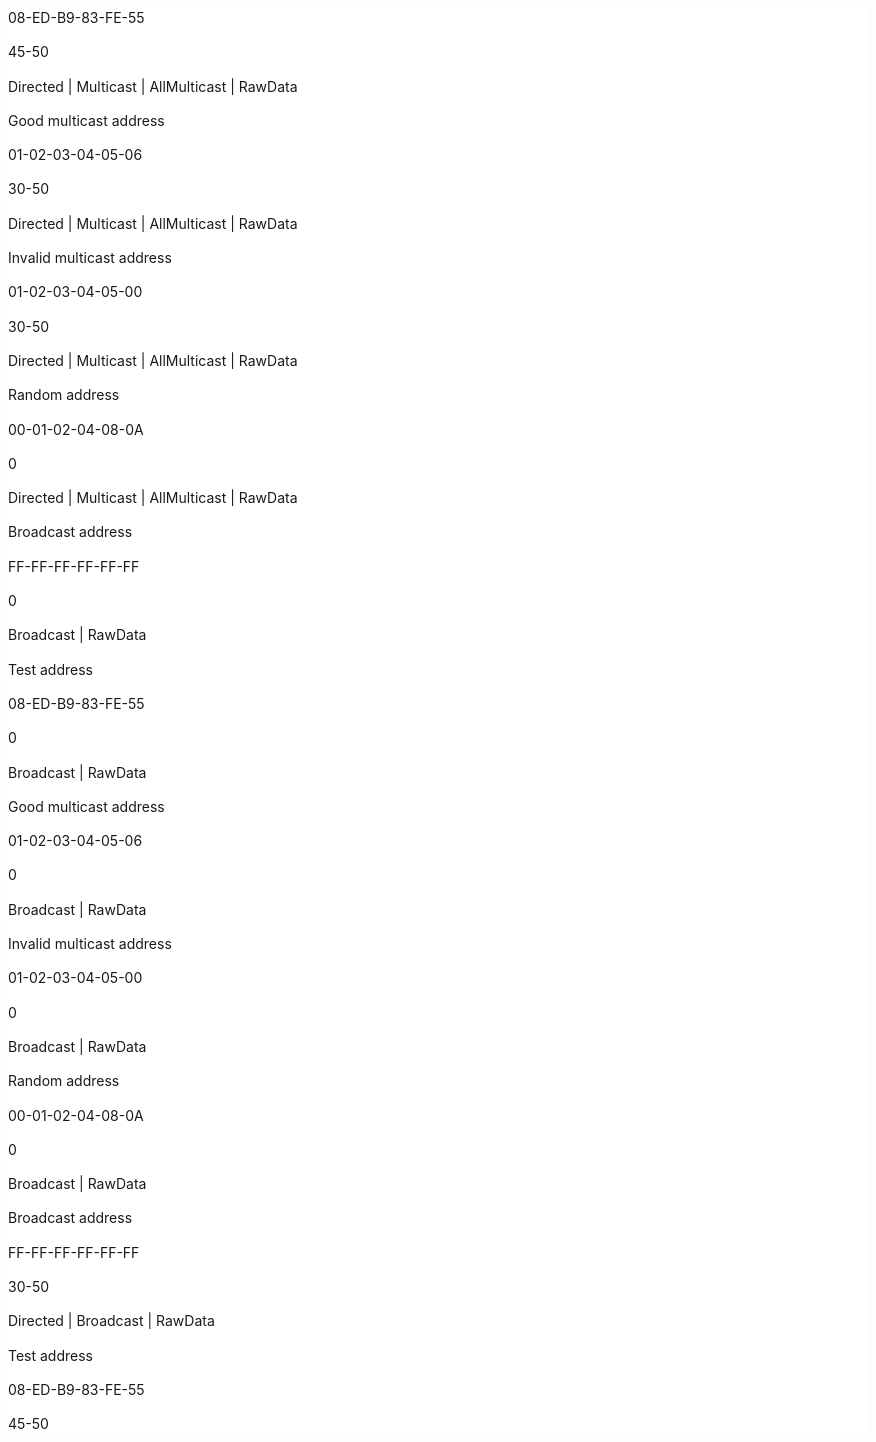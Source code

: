 <td><p>08-ED-B9-83-FE-55</p></td>
<td><p>45-50</p></td>
</tr>
<tr class="odd">
<td><p>Directed | Multicast | AllMulticast | RawData</p></td>
<td><p>Good multicast address</p></td>
<td><p>01-02-03-04-05-06</p></td>
<td><p>30-50</p></td>
</tr>
<tr class="even">
<td><p>Directed | Multicast | AllMulticast | RawData</p></td>
<td><p>Invalid multicast address</p></td>
<td><p>01-02-03-04-05-00</p></td>
<td><p>30-50</p></td>
</tr>
<tr class="odd">
<td><p>Directed | Multicast | AllMulticast | RawData</p></td>
<td><p>Random address</p></td>
<td><p>00-01-02-04-08-0A</p></td>
<td><p>0</p></td>
</tr>
<tr class="even">
<td><p>Directed | Multicast | AllMulticast | RawData</p></td>
<td><p>Broadcast address</p></td>
<td><p>FF-FF-FF-FF-FF-FF</p></td>
<td><p>0</p></td>
</tr>
<tr class="odd">
<td><p>Broadcast | RawData</p></td>
<td><p>Test address</p></td>
<td><p>08-ED-B9-83-FE-55</p></td>
<td><p>0</p></td>
</tr>
<tr class="even">
<td><p>Broadcast | RawData</p></td>
<td><p>Good multicast address</p></td>
<td><p>01-02-03-04-05-06</p></td>
<td><p>0</p></td>
</tr>
<tr class="odd">
<td><p>Broadcast | RawData</p></td>
<td><p>Invalid multicast address</p></td>
<td><p>01-02-03-04-05-00</p></td>
<td><p>0</p></td>
</tr>
<tr class="even">
<td><p>Broadcast | RawData</p></td>
<td><p>Random address</p></td>
<td><p>00-01-02-04-08-0A</p></td>
<td><p>0</p></td>
</tr>
<tr class="odd">
<td><p>Broadcast | RawData</p></td>
<td><p>Broadcast address</p></td>
<td><p>FF-FF-FF-FF-FF-FF</p></td>
<td><p>30-50</p></td>
</tr>
<tr class="even">
<td><p>Directed | Broadcast | RawData</p></td>
<td><p>Test address</p></td>
<td><p>08-ED-B9-83-FE-55</p></td>
<td><p>45-50</p></td>
</tr>
<tr class="odd">